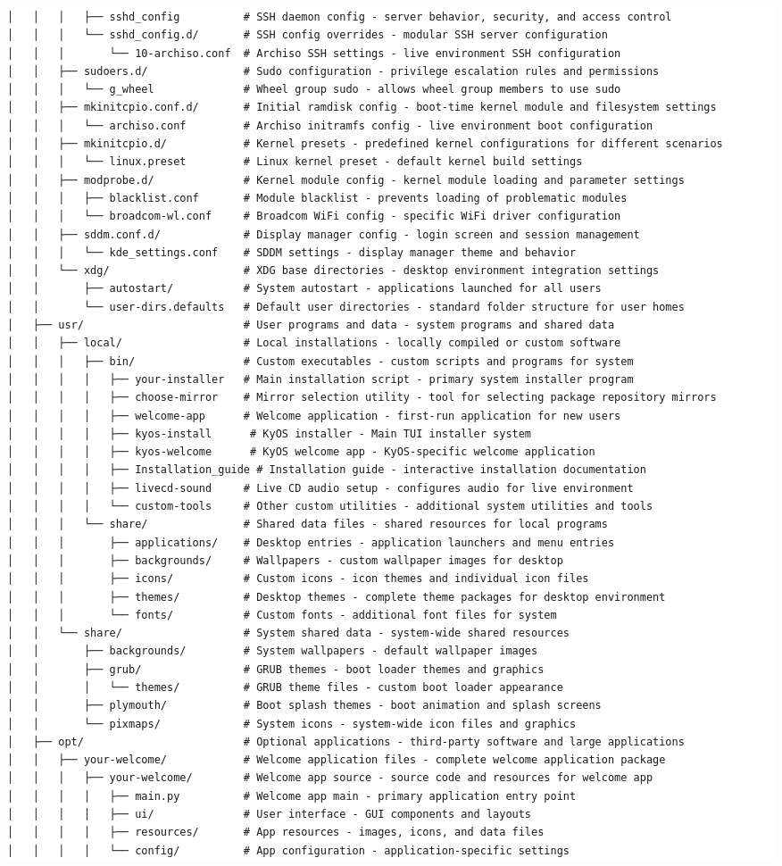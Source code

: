```
│   │   │   ├── sshd_config          # SSH daemon config - server behavior, security, and access control
│   │   │   └── sshd_config.d/       # SSH config overrides - modular SSH server configuration
│   │   │       └── 10-archiso.conf  # Archiso SSH settings - live environment SSH configuration
│   │   ├── sudoers.d/               # Sudo configuration - privilege escalation rules and permissions
│   │   │   └── g_wheel              # Wheel group sudo - allows wheel group members to use sudo
│   │   ├── mkinitcpio.conf.d/       # Initial ramdisk config - boot-time kernel module and filesystem settings
│   │   │   └── archiso.conf         # Archiso initramfs config - live environment boot configuration
│   │   ├── mkinitcpio.d/            # Kernel presets - predefined kernel configurations for different scenarios
│   │   │   └── linux.preset         # Linux kernel preset - default kernel build settings
│   │   ├── modprobe.d/              # Kernel module config - kernel module loading and parameter settings
│   │   │   ├── blacklist.conf       # Module blacklist - prevents loading of problematic modules
│   │   │   └── broadcom-wl.conf     # Broadcom WiFi config - specific WiFi driver configuration
│   │   ├── sddm.conf.d/             # Display manager config - login screen and session management
│   │   │   └── kde_settings.conf    # SDDM settings - display manager theme and behavior
│   │   └── xdg/                     # XDG base directories - desktop environment integration settings
│   │       ├── autostart/           # System autostart - applications launched for all users
│   │       └── user-dirs.defaults   # Default user directories - standard folder structure for user homes
│   ├── usr/                         # User programs and data - system programs and shared data
│   │   ├── local/                   # Local installations - locally compiled or custom software
│   │   │   ├── bin/                 # Custom executables - custom scripts and programs for system
│   │   │   │   ├── your-installer   # Main installation script - primary system installer program
│   │   │   │   ├── choose-mirror    # Mirror selection utility - tool for selecting package repository mirrors
│   │   │   │   ├── welcome-app      # Welcome application - first-run application for new users
│   │   │   │   ├── kyos-install      # KyOS installer - Main TUI installer system
│   │   │   │   ├── kyos-welcome      # KyOS welcome app - KyOS-specific welcome application
│   │   │   │   ├── Installation_guide # Installation guide - interactive installation documentation
│   │   │   │   ├── livecd-sound     # Live CD audio setup - configures audio for live environment
│   │   │   │   └── custom-tools     # Other custom utilities - additional system utilities and tools
│   │   │   └── share/               # Shared data files - shared resources for local programs
│   │   │       ├── applications/    # Desktop entries - application launchers and menu entries
│   │   │       ├── backgrounds/     # Wallpapers - custom wallpaper images for desktop
│   │   │       ├── icons/           # Custom icons - icon themes and individual icon files
│   │   │       ├── themes/          # Desktop themes - complete theme packages for desktop environment
│   │   │       └── fonts/           # Custom fonts - additional font files for system
│   │   └── share/                   # System shared data - system-wide shared resources
│   │       ├── backgrounds/         # System wallpapers - default wallpaper images
│   │       ├── grub/                # GRUB themes - boot loader themes and graphics
│   │       │   └── themes/          # GRUB theme files - custom boot loader appearance
│   │       ├── plymouth/            # Boot splash themes - boot animation and splash screens
│   │       └── pixmaps/             # System icons - system-wide icon files and graphics
│   ├── opt/                         # Optional applications - third-party software and large applications
│   │   ├── your-welcome/            # Welcome application files - complete welcome application package
│   │   │   ├── your-welcome/        # Welcome app source - source code and resources for welcome app
│   │   │   │   ├── main.py          # Welcome app main - primary application entry point
│   │   │   │   ├── ui/              # User interface - GUI components and layouts
│   │   │   │   ├── resources/       # App resources - images, icons, and data files
│   │   │   │   └── config/          # App configuration - application-specific settings
```
